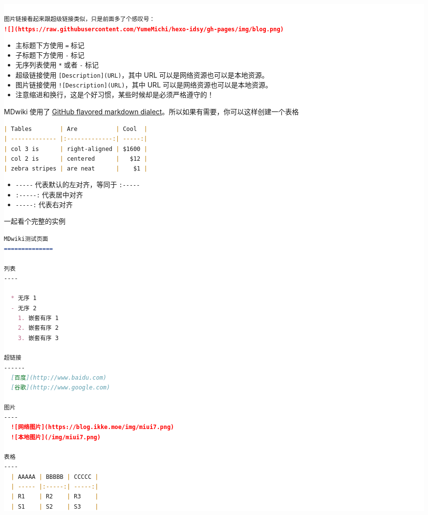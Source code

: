 ```markdown

图片链接看起来跟超级链接类似，只是前面多了个感叹号：
![](https://raw.githubusercontent.com/YumeMichi/hexo-idsy/gh-pages/img/blog.png)
```

  - 主标题下方使用 `=` 标记
  - 子标题下方使用 `-` 标记
  - 无序列表使用 `*` 或者 `-` 标记
  - 超级链接使用 `[Description](URL)`，其中 URL 可以是网络资源也可以是本地资源。
  - 图片链接使用 `![Description](URL)`，其中 URL 可以是网络资源也可以是本地资源。
  - 注意缩进和换行，这是个好习惯，某些时候却是必须严格遵守的！

MDwiki 使用了 [GitHub flavored markdown dialect](https://help.github.com/articles/github-flavored-markdown/)。所以如果有需要，你可以这样创建一个表格

```markdown
| Tables        | Are           | Cool  |
| ------------- |:-------------:| -----:|
| col 3 is      | right-aligned | $1600 |
| col 2 is      | centered      |   $12 |
| zebra stripes | are neat      |    $1 |
```

  - `-----` 代表默认的左对齐，等同于 `:-----`
  - `:-----:` 代表居中对齐
  - `-----:` 代表右对齐

一起看个完整的实例
```markdown
MDwiki测试页面
==============

列表
----

  * 无序 1
  - 无序 2
    1. 嵌套有序 1
    2. 嵌套有序 2
    3. 嵌套有序 3

超链接
------
  [百度](http://www.baidu.com)
  [谷歌](http://www.google.com)

图片
----
  ![网络图片](https://blog.ikke.moe/img/miui7.png)
  ![本地图片](/img/miui7.png)

表格
----
  | AAAAA | BBBBB | CCCCC |
  | ----- |:-----:| -----:|
  | R1    | R2    | R3    |
  | S1    | S2    | S3    |
```
